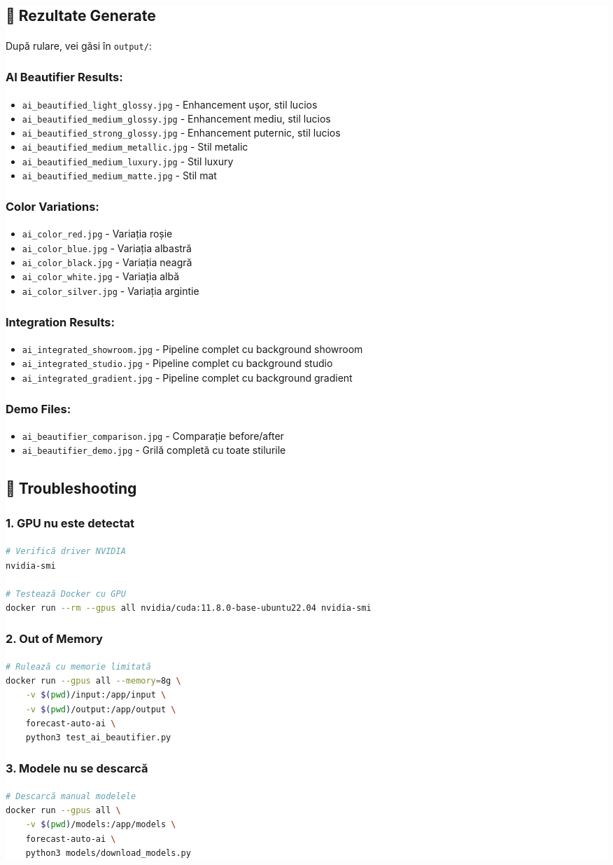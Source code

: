 ## 🎯 Rezultate Generate

După rulare, vei găsi în `output/`:

### AI Beautifier Results:
- `ai_beautified_light_glossy.jpg` - Enhancement ușor, stil lucios
- `ai_beautified_medium_glossy.jpg` - Enhancement mediu, stil lucios
- `ai_beautified_strong_glossy.jpg` - Enhancement puternic, stil lucios
- `ai_beautified_medium_metallic.jpg` - Stil metalic
- `ai_beautified_medium_luxury.jpg` - Stil luxury
- `ai_beautified_medium_matte.jpg` - Stil mat

### Color Variations:
- `ai_color_red.jpg` - Variația roșie
- `ai_color_blue.jpg` - Variația albastră
- `ai_color_black.jpg` - Variația neagră
- `ai_color_white.jpg` - Variația albă
- `ai_color_silver.jpg` - Variația argintie

### Integration Results:
- `ai_integrated_showroom.jpg` - Pipeline complet cu background showroom
- `ai_integrated_studio.jpg` - Pipeline complet cu background studio
- `ai_integrated_gradient.jpg` - Pipeline complet cu background gradient

### Demo Files:
- `ai_beautifier_comparison.jpg` - Comparație before/after
- `ai_beautifier_demo.jpg` - Grilă completă cu toate stilurile

## 🔧 Troubleshooting

### 1. GPU nu este detectat
```bash
# Verifică driver NVIDIA
nvidia-smi

# Testează Docker cu GPU
docker run --rm --gpus all nvidia/cuda:11.8.0-base-ubuntu22.04 nvidia-smi
```

### 2. Out of Memory
```bash
# Rulează cu memorie limitată
docker run --gpus all --memory=8g \
    -v $(pwd)/input:/app/input \
    -v $(pwd)/output:/app/output \
    forecast-auto-ai \
    python3 test_ai_beautifier.py
```

### 3. Modele nu se descarcă
```bash
# Descarcă manual modelele
docker run --gpus all \
    -v $(pwd)/models:/app/models \
    forecast-auto-ai \
    python3 models/download_models.py
```
